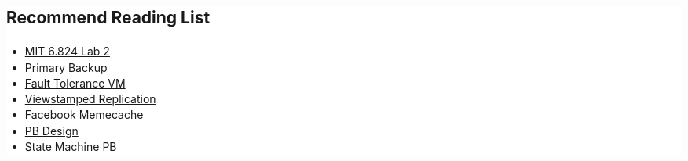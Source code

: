 
## Recommend Reading List

- [MIT 6.824 Lab 2](http://nil.csail.mit.edu/6.824/2015/labs/lab-2.html)
- [Primary Backup](https://www.youtube.com/watch?v=M_teob23ZzY)
- [Fault Tolerance VM](https://www.vmware.com/techpapers/2010/the-design-and-evaluation-of-a-practical-system-fo-10134.html)
- [Viewstamped Replication](http://pmg.csail.mit.edu/papers/vr-revisited.pdf)
- [Facebook Memecache](https://www.usenix.org/conference/nsdi13/technical-sessions/presentation/nishtala)
- [PB Design](https://courses.cs.washington.edu/courses/cse452/18sp/PrimaryBackup.pdf)
- [State Machine PB](https://www.cs.princeton.edu/courses/archive/fall16/cos418/docs/L8-consensus-2.pdf)